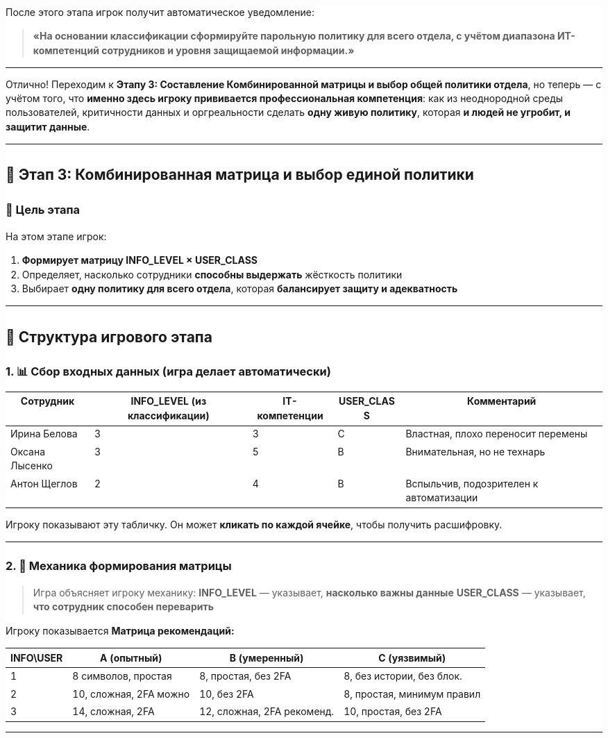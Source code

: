 После этого этапа игрок получит автоматическое уведомление:

> **«На основании классификации сформируйте парольную политику для всего отдела, с учётом диапазона ИТ-компетенций сотрудников и уровня защищаемой информации.»**

---
Отлично! Переходим к **Этапу 3: Составление Комбинированной матрицы и выбор общей политики отдела**, но теперь — с учётом того, что **именно здесь игроку прививается профессиональная компетенция**:
как из неоднородной среды пользователей, критичности данных и оргреальности сделать **одну живую политику**, которая **и людей не угробит, и защитит данные**.

---

## 🧩 Этап 3: Комбинированная матрица и выбор единой политики

### 🎯 Цель этапа

На этом этапе игрок:

1. **Формирует матрицу INFO\_LEVEL × USER\_CLASS**
2. Определяет, насколько сотрудники **способны выдержать** жёсткость политики
3. Выбирает **одну политику для всего отдела**, которая **балансирует защиту и адекватность**

---

## 📐 Структура игрового этапа

### 1. 📊 **Сбор входных данных (игра делает автоматически)**

| Сотрудник      | INFO\_LEVEL (из классификации) | IT-компетенции | USER\_CLASS | Комментарий                             |
| -------------- | ------------------------------ | -------------- | ----------- | --------------------------------------- |
| Ирина Белова   | 3                              | 3              | C           | Властная, плохо переносит перемены      |
| Оксана Лысенко | 3                              | 5              | B           | Внимательная, но не технарь             |
| Антон Щеглов   | 2                              | 4              | B           | Вспыльчив, подозрителен к автоматизации |

Игроку показывают эту табличку. Он может **кликать по каждой ячейке**, чтобы получить расшифровку.

---

### 2. 🧠 **Механика формирования матрицы**

> Игра объясняет игроку механику:
> **INFO\_LEVEL** — указывает, **насколько важны данные**
> **USER\_CLASS** — указывает, **что сотрудник способен переварить**

Игроку показывается **Матрица рекомендаций:**

| INFO\USER | A (опытный)            | B (умеренный)              | C (уязвимый)               |
| --------- | ---------------------- | -------------------------- | -------------------------- |
| 1         | 8 символов, простая    | 8, простая, без 2FA        | 8, без истории, без блок.  |
| 2         | 10, сложная, 2FA можно | 10, без 2FA                | 8, простая, минимум правил |
| 3         | 14, сложная, 2FA       | 12, сложная, 2FA рекоменд. | 10, простая, без 2FA       |

---